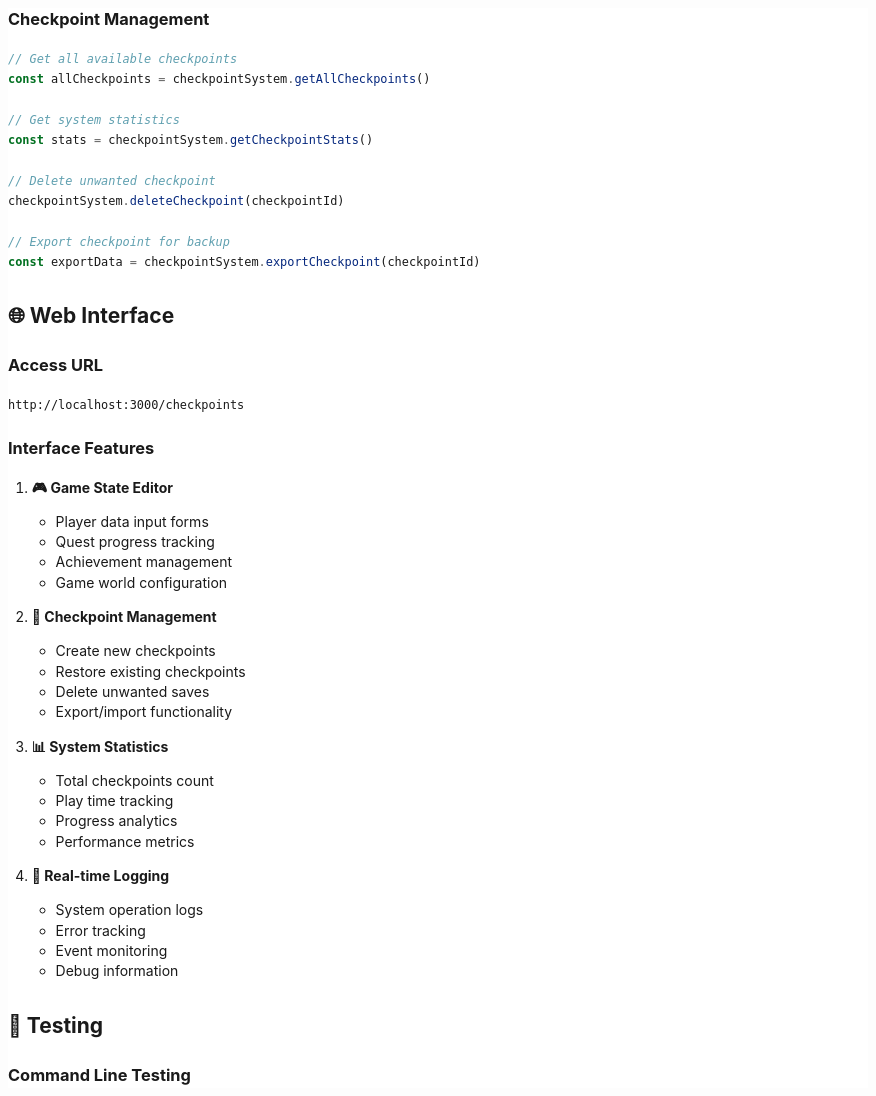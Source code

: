 ### **Checkpoint Management**

```typescript
// Get all available checkpoints
const allCheckpoints = checkpointSystem.getAllCheckpoints()

// Get system statistics
const stats = checkpointSystem.getCheckpointStats()

// Delete unwanted checkpoint
checkpointSystem.deleteCheckpoint(checkpointId)

// Export checkpoint for backup
const exportData = checkpointSystem.exportCheckpoint(checkpointId)
```

## 🌐 **Web Interface**

### **Access URL**
```
http://localhost:3000/checkpoints
```

### **Interface Features**

1. **🎮 Game State Editor**
   - Player data input forms
   - Quest progress tracking
   - Achievement management
   - Game world configuration

2. **💾 Checkpoint Management**
   - Create new checkpoints
   - Restore existing checkpoints
   - Delete unwanted saves
   - Export/import functionality

3. **📊 System Statistics**
   - Total checkpoints count
   - Play time tracking
   - Progress analytics
   - Performance metrics

4. **📝 Real-time Logging**
   - System operation logs
   - Error tracking
   - Event monitoring
   - Debug information

## 🧪 **Testing**

### **Command Line Testing**
